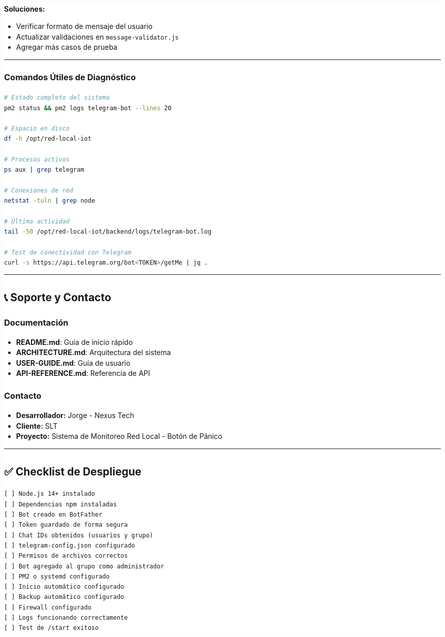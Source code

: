 **Soluciones:**
- Verificar formato de mensaje del usuario
- Actualizar validaciones en `message-validator.js`
- Agregar más casos de prueba

---

### Comandos Útiles de Diagnóstico

```bash
# Estado completo del sistema
pm2 status && pm2 logs telegram-bot --lines 20

# Espacio en disco
df -h /opt/red-local-iot

# Procesos activos
ps aux | grep telegram

# Conexiones de red
netstat -tuln | grep node

# Última actividad
tail -50 /opt/red-local-iot/backend/logs/telegram-bot.log

# Test de conectividad con Telegram
curl -s https://api.telegram.org/bot<TOKEN>/getMe | jq .
```

---

## 📞 Soporte y Contacto

### Documentación

- **README.md**: Guía de inicio rápido
- **ARCHITECTURE.md**: Arquitectura del sistema
- **USER-GUIDE.md**: Guía de usuario
- **API-REFERENCE.md**: Referencia de API

### Contacto

- **Desarrollador:** Jorge - Nexus Tech
- **Cliente:** SLT
- **Proyecto:** Sistema de Monitoreo Red Local - Botón de Pánico

---

## ✅ Checklist de Despliegue

```
[ ] Node.js 14+ instalado
[ ] Dependencias npm instaladas
[ ] Bot creado en BotFather
[ ] Token guardado de forma segura
[ ] Chat IDs obtenidos (usuarios y grupo)
[ ] telegram-config.json configurado
[ ] Permisos de archivos correctos
[ ] Bot agregado al grupo como administrador
[ ] PM2 o systemd configurado
[ ] Inicio automático configurado
[ ] Backup automático configurado
[ ] Firewall configurado
[ ] Logs funcionando correctamente
[ ] Test de /start exitoso
```